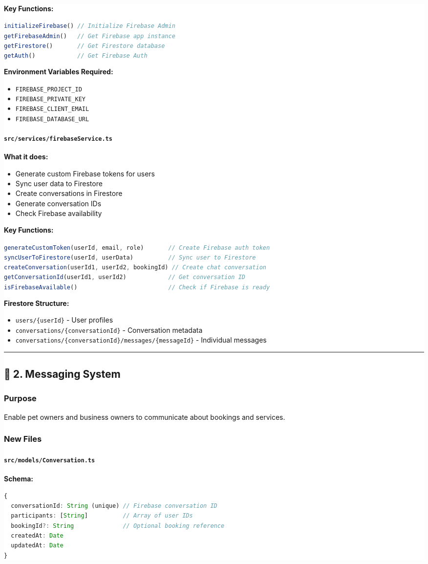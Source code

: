 **Key Functions:**
```typescript
initializeFirebase() // Initialize Firebase Admin
getFirebaseAdmin()   // Get Firebase app instance
getFirestore()       // Get Firestore database
getAuth()            // Get Firebase Auth
```

**Environment Variables Required:**
- `FIREBASE_PROJECT_ID`
- `FIREBASE_PRIVATE_KEY`
- `FIREBASE_CLIENT_EMAIL`
- `FIREBASE_DATABASE_URL`

#### `src/services/firebaseService.ts`
**What it does:**
- Generate custom Firebase tokens for users
- Sync user data to Firestore
- Create conversations in Firestore
- Generate conversation IDs
- Check Firebase availability

**Key Functions:**
```typescript
generateCustomToken(userId, email, role)       // Create Firebase auth token
syncUserToFirestore(userId, userData)          // Sync user to Firestore
createConversation(userId1, userId2, bookingId) // Create chat conversation
getConversationId(userId1, userId2)            // Get conversation ID
isFirebaseAvailable()                          // Check if Firebase is ready
```

**Firestore Structure:**
- `users/{userId}` - User profiles
- `conversations/{conversationId}` - Conversation metadata
- `conversations/{conversationId}/messages/{messageId}` - Individual messages

---

## 💬 2. Messaging System

### Purpose
Enable pet owners and business owners to communicate about bookings and services.

### New Files

#### `src/models/Conversation.ts`
**Schema:**
```typescript
{
  conversationId: String (unique) // Firebase conversation ID
  participants: [String]          // Array of user IDs
  bookingId?: String              // Optional booking reference
  createdAt: Date
  updatedAt: Date
}
```
